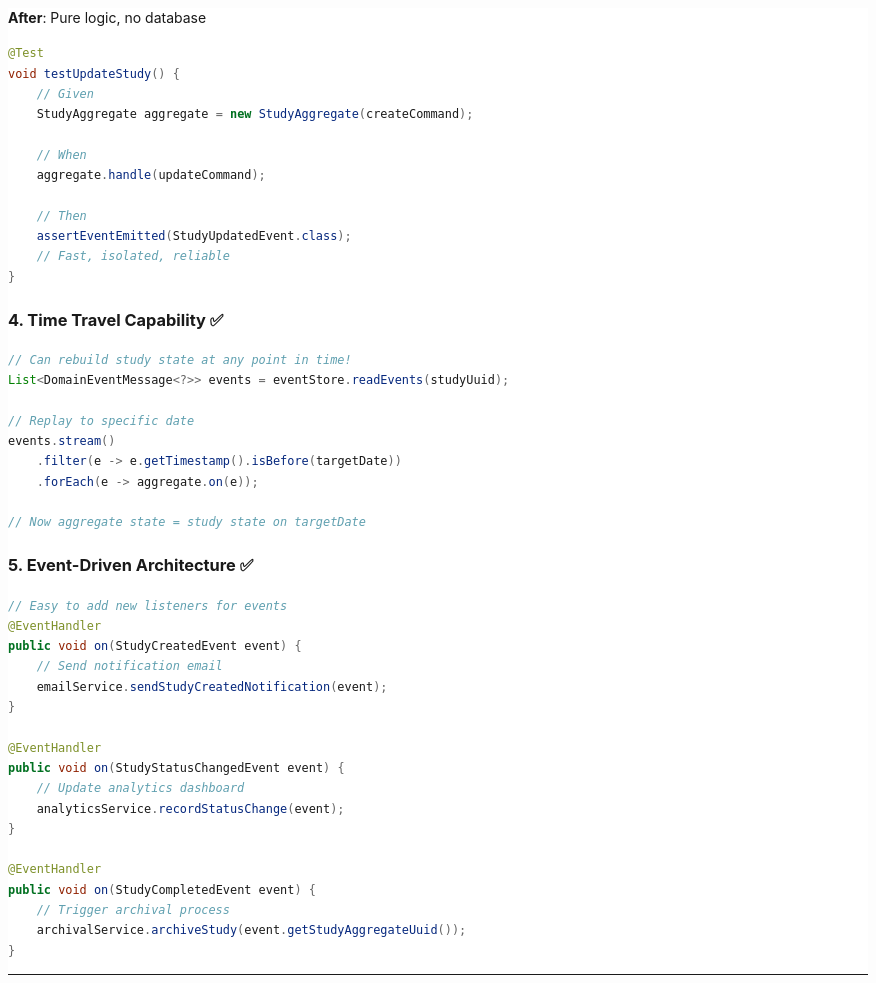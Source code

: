**After**: Pure logic, no database
```java
@Test
void testUpdateStudy() {
    // Given
    StudyAggregate aggregate = new StudyAggregate(createCommand);
    
    // When
    aggregate.handle(updateCommand);
    
    // Then
    assertEventEmitted(StudyUpdatedEvent.class);
    // Fast, isolated, reliable
}
```

### 4. Time Travel Capability ✅
```java
// Can rebuild study state at any point in time!
List<DomainEventMessage<?>> events = eventStore.readEvents(studyUuid);

// Replay to specific date
events.stream()
    .filter(e -> e.getTimestamp().isBefore(targetDate))
    .forEach(e -> aggregate.on(e));

// Now aggregate state = study state on targetDate
```

### 5. Event-Driven Architecture ✅
```java
// Easy to add new listeners for events
@EventHandler
public void on(StudyCreatedEvent event) {
    // Send notification email
    emailService.sendStudyCreatedNotification(event);
}

@EventHandler
public void on(StudyStatusChangedEvent event) {
    // Update analytics dashboard
    analyticsService.recordStatusChange(event);
}

@EventHandler
public void on(StudyCompletedEvent event) {
    // Trigger archival process
    archivalService.archiveStudy(event.getStudyAggregateUuid());
}
```

---
